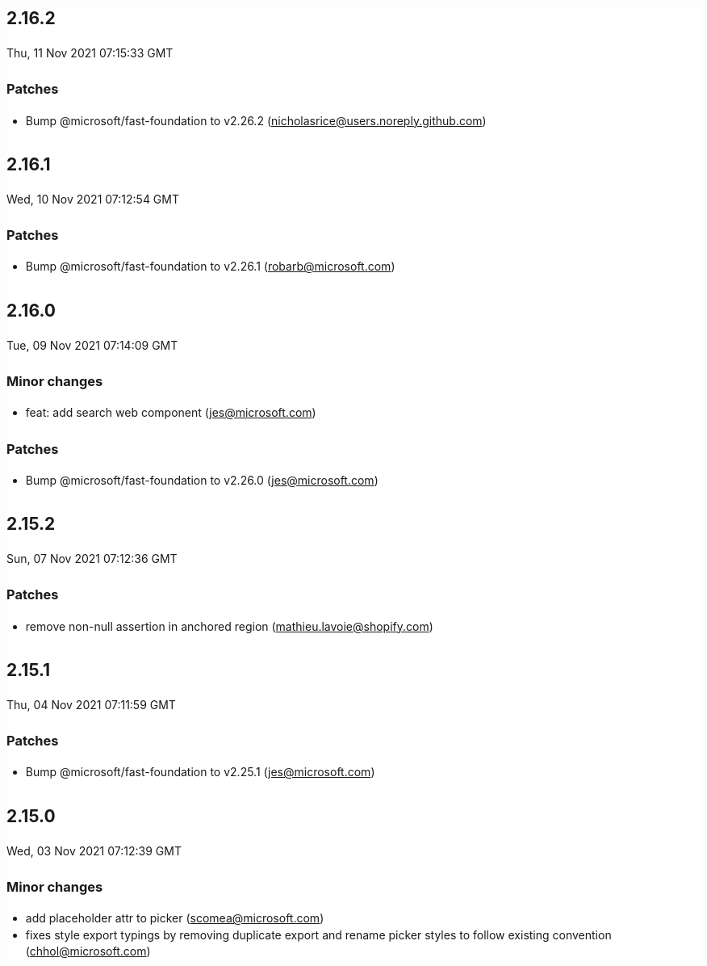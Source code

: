 ## 2.16.2

Thu, 11 Nov 2021 07:15:33 GMT

### Patches

- Bump @microsoft/fast-foundation to v2.26.2 (nicholasrice@users.noreply.github.com)

## 2.16.1

Wed, 10 Nov 2021 07:12:54 GMT

### Patches

- Bump @microsoft/fast-foundation to v2.26.1 (robarb@microsoft.com)

## 2.16.0

Tue, 09 Nov 2021 07:14:09 GMT

### Minor changes

- feat: add search web component (jes@microsoft.com)

### Patches

- Bump @microsoft/fast-foundation to v2.26.0 (jes@microsoft.com)

## 2.15.2

Sun, 07 Nov 2021 07:12:36 GMT

### Patches

- remove non-null assertion in anchored region (mathieu.lavoie@shopify.com)

## 2.15.1

Thu, 04 Nov 2021 07:11:59 GMT

### Patches

- Bump @microsoft/fast-foundation to v2.25.1 (jes@microsoft.com)

## 2.15.0

Wed, 03 Nov 2021 07:12:39 GMT

### Minor changes

- add placeholder attr to picker (scomea@microsoft.com)
- fixes style export typings by removing duplicate export and rename picker styles to follow existing convention (chhol@microsoft.com)
